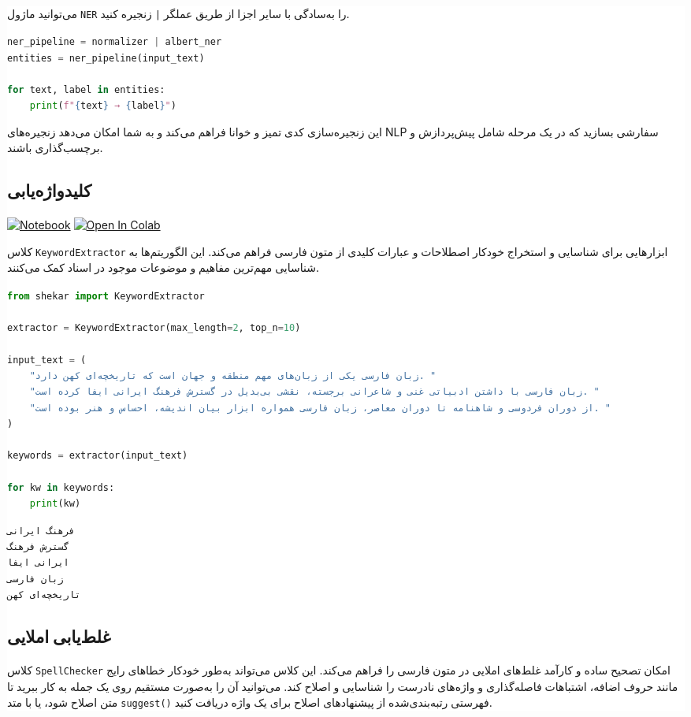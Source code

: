 می‌توانید ماژول `NER` را به‌سادگی با سایر اجزا از طریق عملگر `|` زنجیره کنید.

```python
ner_pipeline = normalizer | albert_ner
entities = ner_pipeline(input_text)

for text, label in entities:
    print(f"{text} → {label}")
```

این زنجیره‌سازی کدی تمیز و خوانا فراهم می‌کند و به شما امکان می‌دهد زنجیره‌های NLP سفارشی بسازید که در یک مرحله شامل پیش‌پردازش و برچسب‌گذاری باشند.

## کلیدواژه‌یابی

[![Notebook](https://img.shields.io/badge/Notebook-Jupyter-00A693.svg)](examples/keyword_extraction.ipynb)  [![Open In Colab](https://colab.research.google.com/assets/colab-badge.svg)](https://colab.research.google.com/github/amirivojdan/shekar/blob/main/examples/keyword_extraction.ipynb)

کلاس `KeywordExtractor` ابزارهایی برای شناسایی و استخراج خودکار اصطلاحات و عبارات کلیدی از متون فارسی فراهم می‌کند. این الگوریتم‌ها به شناسایی مهم‌ترین مفاهیم و موضوعات موجود در اسناد کمک می‌کنند.

```python
from shekar import KeywordExtractor

extractor = KeywordExtractor(max_length=2, top_n=10)

input_text = (
    "زبان فارسی یکی از زبان‌های مهم منطقه و جهان است که تاریخچه‌ای کهن دارد. "
    "زبان فارسی با داشتن ادبیاتی غنی و شاعرانی برجسته، نقشی بی‌بدیل در گسترش فرهنگ ایرانی ایفا کرده است. "
    "از دوران فردوسی و شاهنامه تا دوران معاصر، زبان فارسی همواره ابزار بیان اندیشه، احساس و هنر بوده است. "
)

keywords = extractor(input_text)

for kw in keywords:
    print(kw)
```
```output
فرهنگ ایرانی
گسترش فرهنگ
ایرانی ایفا
زبان فارسی
تاریخچه‌ای کهن
```

## غلط‌یابی املایی

کلاس `SpellChecker` امکان تصحیح ساده و کارآمد غلط‌های املایی در متون فارسی را فراهم می‌کند. این کلاس می‌تواند به‌طور خودکار خطاهای رایج مانند حروف اضافه، اشتباهات فاصله‌گذاری و واژه‌های نادرست را شناسایی و اصلاح کند. می‌توانید آن را به‌صورت مستقیم روی یک جمله به کار ببرید تا متن اصلاح شود، یا با متد `suggest()` فهرستی رتبه‌بندی‌شده از پیشنهادهای اصلاح برای یک واژه دریافت کنید.
